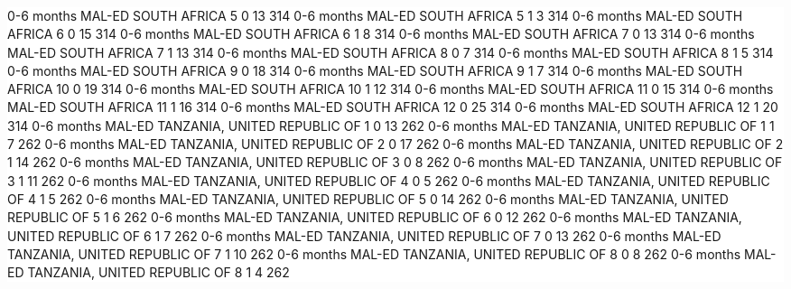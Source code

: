 0-6 months    MAL-ED           SOUTH AFRICA                   5                     0       13     314
0-6 months    MAL-ED           SOUTH AFRICA                   5                     1        3     314
0-6 months    MAL-ED           SOUTH AFRICA                   6                     0       15     314
0-6 months    MAL-ED           SOUTH AFRICA                   6                     1        8     314
0-6 months    MAL-ED           SOUTH AFRICA                   7                     0       13     314
0-6 months    MAL-ED           SOUTH AFRICA                   7                     1       13     314
0-6 months    MAL-ED           SOUTH AFRICA                   8                     0        7     314
0-6 months    MAL-ED           SOUTH AFRICA                   8                     1        5     314
0-6 months    MAL-ED           SOUTH AFRICA                   9                     0       18     314
0-6 months    MAL-ED           SOUTH AFRICA                   9                     1        7     314
0-6 months    MAL-ED           SOUTH AFRICA                   10                    0       19     314
0-6 months    MAL-ED           SOUTH AFRICA                   10                    1       12     314
0-6 months    MAL-ED           SOUTH AFRICA                   11                    0       15     314
0-6 months    MAL-ED           SOUTH AFRICA                   11                    1       16     314
0-6 months    MAL-ED           SOUTH AFRICA                   12                    0       25     314
0-6 months    MAL-ED           SOUTH AFRICA                   12                    1       20     314
0-6 months    MAL-ED           TANZANIA, UNITED REPUBLIC OF   1                     0       13     262
0-6 months    MAL-ED           TANZANIA, UNITED REPUBLIC OF   1                     1        7     262
0-6 months    MAL-ED           TANZANIA, UNITED REPUBLIC OF   2                     0       17     262
0-6 months    MAL-ED           TANZANIA, UNITED REPUBLIC OF   2                     1       14     262
0-6 months    MAL-ED           TANZANIA, UNITED REPUBLIC OF   3                     0        8     262
0-6 months    MAL-ED           TANZANIA, UNITED REPUBLIC OF   3                     1       11     262
0-6 months    MAL-ED           TANZANIA, UNITED REPUBLIC OF   4                     0        5     262
0-6 months    MAL-ED           TANZANIA, UNITED REPUBLIC OF   4                     1        5     262
0-6 months    MAL-ED           TANZANIA, UNITED REPUBLIC OF   5                     0       14     262
0-6 months    MAL-ED           TANZANIA, UNITED REPUBLIC OF   5                     1        6     262
0-6 months    MAL-ED           TANZANIA, UNITED REPUBLIC OF   6                     0       12     262
0-6 months    MAL-ED           TANZANIA, UNITED REPUBLIC OF   6                     1        7     262
0-6 months    MAL-ED           TANZANIA, UNITED REPUBLIC OF   7                     0       13     262
0-6 months    MAL-ED           TANZANIA, UNITED REPUBLIC OF   7                     1       10     262
0-6 months    MAL-ED           TANZANIA, UNITED REPUBLIC OF   8                     0        8     262
0-6 months    MAL-ED           TANZANIA, UNITED REPUBLIC OF   8                     1        4     262